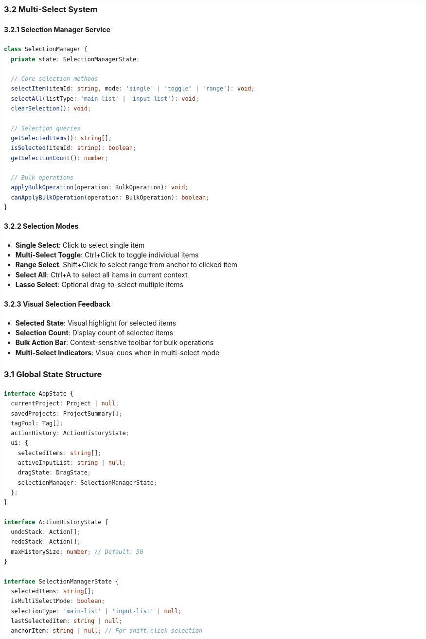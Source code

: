 ### 3.2 Multi-Select System

#### 3.2.1 Selection Manager Service
```typescript
class SelectionManager {
  private state: SelectionManagerState;
  
  // Core selection methods
  selectItem(itemId: string, mode: 'single' | 'toggle' | 'range'): void;
  selectAll(listType: 'main-list' | 'input-list'): void;
  clearSelection(): void;
  
  // Selection queries
  getSelectedItems(): string[];
  isSelected(itemId: string): boolean;
  getSelectionCount(): number;
  
  // Bulk operations
  applyBulkOperation(operation: BulkOperation): void;
  canApplyBulkOperation(operation: BulkOperation): boolean;
}
```

#### 3.2.2 Selection Modes
- **Single Select**: Click to select single item
- **Multi-Select Toggle**: Ctrl+Click to toggle individual items
- **Range Select**: Shift+Click to select range from anchor to clicked item
- **Select All**: Ctrl+A to select all items in current context
- **Lasso Select**: Optional drag-to-select multiple items

#### 3.2.3 Visual Selection Feedback
- **Selected State**: Visual highlight for selected items
- **Selection Count**: Display count of selected items
- **Bulk Action Bar**: Context-sensitive toolbar for bulk operations
- **Multi-Select Indicators**: Visual cues when in multi-select mode

### 3.1 Global State Structure
```typescript
interface AppState {
  currentProject: Project | null;
  savedProjects: ProjectSummary[];
  tagPool: Tag[];
  actionHistory: ActionHistoryState;
  ui: {
    selectedItems: string[];
    activeInputList: string | null;
    dragState: DragState;
    selectionManager: SelectionManagerState;
  };
}

interface ActionHistoryState {
  undoStack: Action[];
  redoStack: Action[];
  maxHistorySize: number; // Default: 50
}

interface SelectionManagerState {
  selectedItems: string[];
  isMultiSelectMode: boolean;
  selectionType: 'main-list' | 'input-list' | null;
  lastSelectedItem: string | null;
  anchorItem: string | null; // For shift-click selection
```